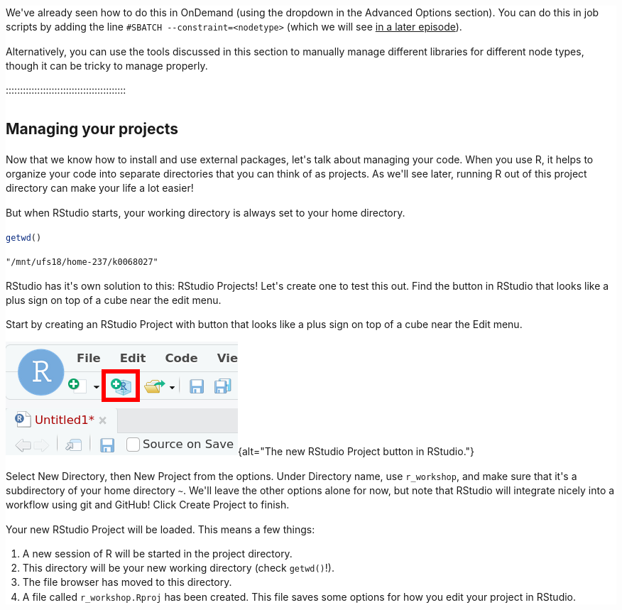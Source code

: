 We've already seen how to do this in OnDemand (using the dropdown in the Advanced Options section). You can do this in job scripts by adding the line `#SBATCH --constraint=<nodetype>` (which we will see [in a later episode](r-slurm-jobs.Rmd#a-slurm-script-template)).

Alternatively, you can use the tools discussed in this section to manually manage different libraries for different node types, though it can be tricky to manage properly.

::::::::::::::::::::::::::::::::::::::::::

## Managing your projects

Now that we know how to install and use external packages, let's talk about
managing your code. When you use R, it helps to organize your code into separate
directories that you can think of as projects. As we'll see later, running R out
of this project directory can make your life a lot easier!

But when RStudio starts, your working directory is always set to your home
directory.

``` r
getwd()
```
``` output
"/mnt/ufs18/home-237/k0068027"
```

RStudio has it's own solution to this: RStudio Projects! Let's create one to
test this out. Find the button in RStudio that looks like a plus sign on top of
a cube near the edit menu.

Start by creating an RStudio Project with button that looks like a plus sign on
top of a cube near the Edit menu.

![](fig/rstudio-project-button.png){alt="The new RStudio Project button in RStudio."}

Select New Directory, then New Project from the options. Under Directory name,
use `r_workshop`, and make sure that it's a subdirectory of your home directory
`~`. We'll leave the other options alone for now, but note that RStudio will
integrate nicely into a workflow using git and GitHub! Click Create Project to
finish.

Your new RStudio Project will be loaded. This means a few things:

1. A new session of R will be started in the project directory.
2. This directory will be your new working directory (check `getwd()`!).
3. The file browser has moved to this directory.
4. A file called `r_workshop.Rproj` has been created. This file saves some
options for how you edit your project in RStudio.
